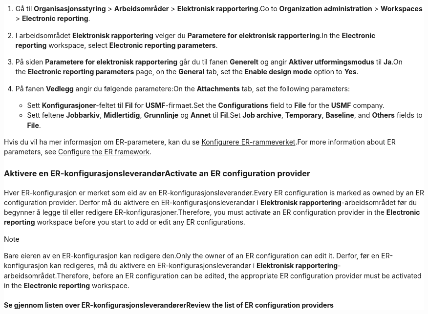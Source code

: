1. <span data-ttu-id="bd4be-186">Gå til **Organisasjonsstyring** \> **Arbeidsområder** \> **Elektronisk rapportering**.</span><span class="sxs-lookup"><span data-stu-id="bd4be-186">Go to **Organization administration** \> **Workspaces** \> **Electronic reporting**.</span></span>
2. <span data-ttu-id="bd4be-187">I arbeidsområdet **Elektronisk rapportering** velger du **Parametere for elektronisk rapportering**.</span><span class="sxs-lookup"><span data-stu-id="bd4be-187">In the **Electronic reporting** workspace, select **Electronic reporting parameters**.</span></span>
3. <span data-ttu-id="bd4be-188">På siden **Parametere for elektronisk rapportering** går du til fanen **Generelt** og angir **Aktiver utformingsmodus** til **Ja**.</span><span class="sxs-lookup"><span data-stu-id="bd4be-188">On the **Electronic reporting parameters** page, on the **General** tab, set the **Enable design mode** option to **Yes**.</span></span>
4. <span data-ttu-id="bd4be-189">På fanen **Vedlegg** angir du følgende parametere:</span><span class="sxs-lookup"><span data-stu-id="bd4be-189">On the **Attachments** tab, set the following parameters:</span></span>

    - <span data-ttu-id="bd4be-190">Sett **Konfigurasjoner**-feltet til **Fil** for **USMF**-firmaet.</span><span class="sxs-lookup"><span data-stu-id="bd4be-190">Set the **Configurations** field to **File** for the **USMF** company.</span></span>
    - <span data-ttu-id="bd4be-191">Sett feltene **Jobbarkiv**, **Midlertidig**, **Grunnlinje** og **Annet** til **Fil**.</span><span class="sxs-lookup"><span data-stu-id="bd4be-191">Set **Job archive**, **Temporary**, **Baseline**, and **Others** fields to **File**.</span></span>

<span data-ttu-id="bd4be-192">Hvis du vil ha mer informasjon om ER-parametere, kan du se [Konfigurere ER-rammeverket](electronic-reporting-er-configure-parameters.md).</span><span class="sxs-lookup"><span data-stu-id="bd4be-192">For more information about ER parameters, see [Configure the ER framework](electronic-reporting-er-configure-parameters.md).</span></span>

### <a name="activate-an-er-configuration-provider"></a><a name="ActivateProvider"></a><span data-ttu-id="bd4be-193">Aktivere en ER-konfigurasjonsleverandør</span><span class="sxs-lookup"><span data-stu-id="bd4be-193">Activate an ER configuration provider</span></span>

<span data-ttu-id="bd4be-194">Hver ER-konfigurasjon er merket som eid av en ER-konfigurasjonsleverandør.</span><span class="sxs-lookup"><span data-stu-id="bd4be-194">Every ER configuration is marked as owned by an ER configuration provider.</span></span> <span data-ttu-id="bd4be-195">Derfor må du aktivere en ER-konfigurasjonsleverandør i **Elektronisk rapportering**-arbeidsområdet før du begynner å legge til eller redigere ER-konfigurasjoner.</span><span class="sxs-lookup"><span data-stu-id="bd4be-195">Therefore, you must activate an ER configuration provider in the **Electronic reporting** workspace before you start to add or edit any ER configurations.</span></span>

> [!NOTE]
> <span data-ttu-id="bd4be-196">Bare eieren av en ER-konfigurasjon kan redigere den.</span><span class="sxs-lookup"><span data-stu-id="bd4be-196">Only the owner of an ER configuration can edit it.</span></span> <span data-ttu-id="bd4be-197">Derfor, før en ER-konfigurasjon kan redigeres, må du aktivere en ER-konfigurasjonsleverandør i **Elektronisk rapportering**-arbeidsområdet.</span><span class="sxs-lookup"><span data-stu-id="bd4be-197">Therefore, before an ER configuration can be edited, the appropriate ER configuration provider must be activated in the **Electronic reporting** workspace.</span></span>

#### <a name="review-the-list-of-er-configuration-providers"></a><a name="ReviewProvidersList"></a><span data-ttu-id="bd4be-198">Se gjennom listen over ER-konfigurasjonsleverandører</span><span class="sxs-lookup"><span data-stu-id="bd4be-198">Review the list of ER configuration providers</span></span>
